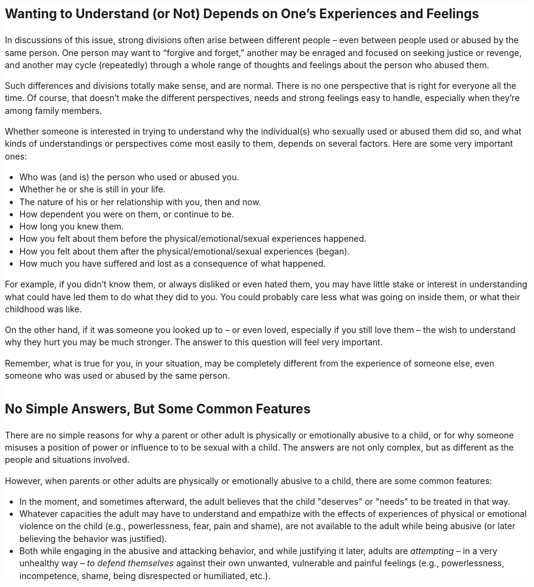 ## Wanting to Understand (or Not) Depends on One’s Experiences and Feelings

In discussions of this issue, strong divisions often arise between different people – even between people used or abused by the same person. One person may want to “forgive and forget,” another may be enraged and focused on seeking justice or revenge, and another may cycle (repeatedly) through a whole range of thoughts and feelings about the person who abused them.

Such differences and divisions totally make sense, and are normal. There is no one perspective that is right for everyone all the time. Of course, that doesn’t make the different perspectives, needs and strong feelings easy to handle, especially when they’re among family members.

Whether someone is interested in trying to understand why the individual(s) who sexually used or abused them did so, and what kinds of understandings or perspectives come most easily to them, depends on several factors. Here are some very important ones:

*   Who was (and is) the person who used or abused you.
*   Whether he or she is still in your life.
*   The nature of his or her relationship with you, then and now.
*   How dependent you were on them, or continue to be.
*   How long you knew them.
*   How you felt about them before the physical/emotional/sexual experiences happened.
*   How you felt about them after the physical/emotional/sexual experiences (began).
*   How much you have suffered and lost as a consequence of what happened.

For example, if you didn’t know them, or always disliked or even hated them, you may have little stake or interest in understanding what could have led them to do what they did to you. You could probably care less what was going on inside them, or what their childhood was like.

On the other hand, if it was someone you looked up to – or even loved, especially if you still love them – the wish to understand why they hurt you may be much stronger. The answer to this question will feel very important.

Remember, what is true for you, in your situation, may be completely different from the experience of someone else, even someone who was used or abused by the same person.

## No Simple Answers, But Some Common Features

There are no simple reasons for why a parent or other adult is physically or emotionally abusive to a child, or for why someone misuses a position of power or influence to to be sexual with a child. The answers are not only complex, but as different as the people and situations involved.

However, when parents or other adults are physically or emotionally abusive to a child, there are some common features:

*   In the moment, and sometimes afterward, the adult believes that the child "deserves" or "needs" to be treated in that way.
*   Whatever capacities the adult may have to understand and empathize with the effects of experiences of physical or emotional violence on the child (e.g., powerlessness, fear, pain and shame), are not available to the adult while being abusive (or later believing the behavior was justified).
*   Both while engaging in the abusive and attacking behavior, and while justifying it later, adults are _attempting_ – in a very unhealthy way – _to_ _defend themselves_ against their own unwanted, vulnerable and painful feelings (e.g., powerlessness, incompetence, shame, being disrespected or humiliated, etc.).
